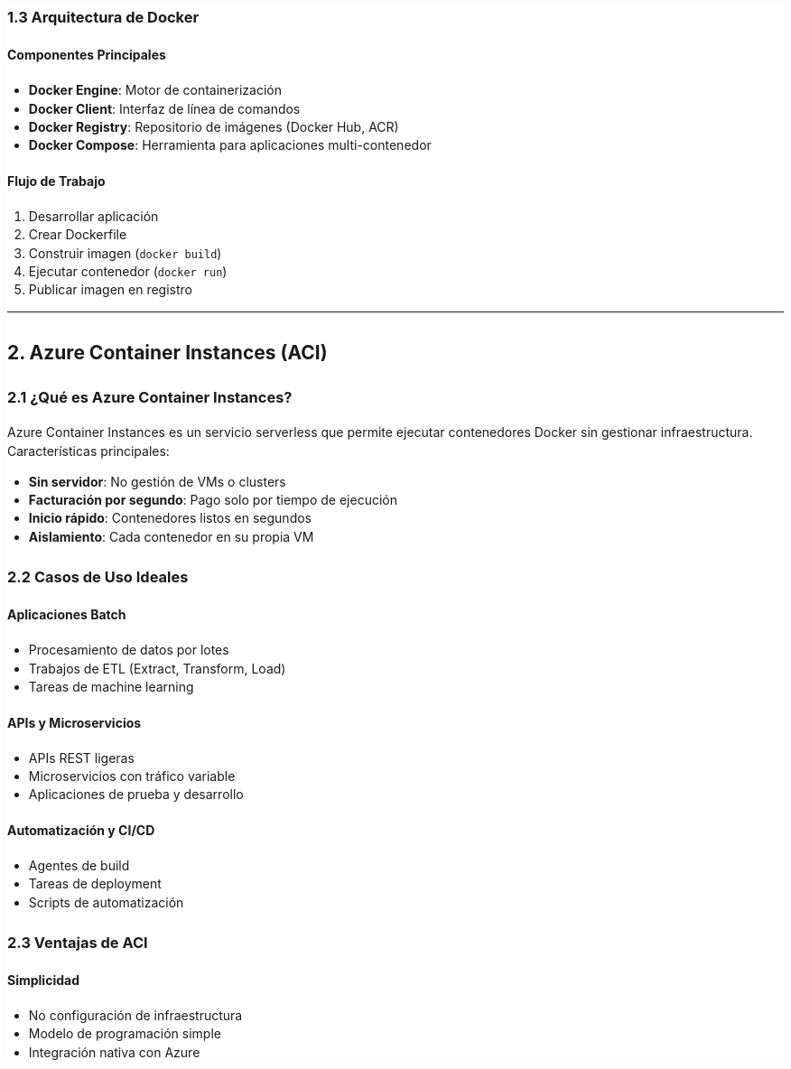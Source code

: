 ### 1.3 Arquitectura de Docker

#### Componentes Principales
- **Docker Engine**: Motor de containerización
- **Docker Client**: Interfaz de línea de comandos
- **Docker Registry**: Repositorio de imágenes (Docker Hub, ACR)
- **Docker Compose**: Herramienta para aplicaciones multi-contenedor

#### Flujo de Trabajo
1. Desarrollar aplicación
2. Crear Dockerfile
3. Construir imagen (`docker build`)
4. Ejecutar contenedor (`docker run`)
5. Publicar imagen en registro

---

## 2. Azure Container Instances (ACI)

### 2.1 ¿Qué es Azure Container Instances?
Azure Container Instances es un servicio serverless que permite ejecutar contenedores Docker sin gestionar infraestructura. Características principales:

- **Sin servidor**: No gestión de VMs o clusters
- **Facturación por segundo**: Pago solo por tiempo de ejecución
- **Inicio rápido**: Contenedores listos en segundos
- **Aislamiento**: Cada contenedor en su propia VM

### 2.2 Casos de Uso Ideales

#### Aplicaciones Batch
- Procesamiento de datos por lotes
- Trabajos de ETL (Extract, Transform, Load)
- Tareas de machine learning

#### APIs y Microservicios
- APIs REST ligeras
- Microservicios con tráfico variable
- Aplicaciones de prueba y desarrollo

#### Automatización y CI/CD
- Agentes de build
- Tareas de deployment
- Scripts de automatización

### 2.3 Ventajas de ACI

#### Simplicidad
- No configuración de infraestructura
- Modelo de programación simple
- Integración nativa con Azure

